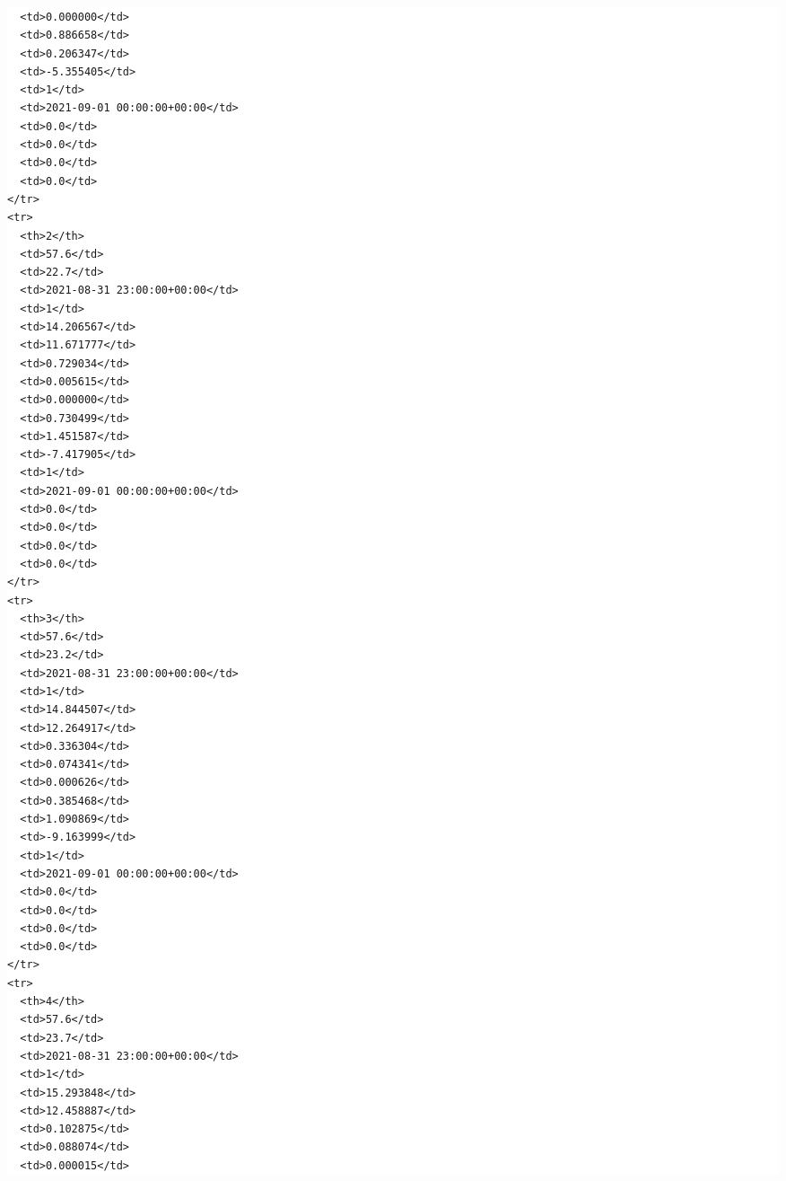       <td>0.000000</td>
      <td>0.886658</td>
      <td>0.206347</td>
      <td>-5.355405</td>
      <td>1</td>
      <td>2021-09-01 00:00:00+00:00</td>
      <td>0.0</td>
      <td>0.0</td>
      <td>0.0</td>
      <td>0.0</td>
    </tr>
    <tr>
      <th>2</th>
      <td>57.6</td>
      <td>22.7</td>
      <td>2021-08-31 23:00:00+00:00</td>
      <td>1</td>
      <td>14.206567</td>
      <td>11.671777</td>
      <td>0.729034</td>
      <td>0.005615</td>
      <td>0.000000</td>
      <td>0.730499</td>
      <td>1.451587</td>
      <td>-7.417905</td>
      <td>1</td>
      <td>2021-09-01 00:00:00+00:00</td>
      <td>0.0</td>
      <td>0.0</td>
      <td>0.0</td>
      <td>0.0</td>
    </tr>
    <tr>
      <th>3</th>
      <td>57.6</td>
      <td>23.2</td>
      <td>2021-08-31 23:00:00+00:00</td>
      <td>1</td>
      <td>14.844507</td>
      <td>12.264917</td>
      <td>0.336304</td>
      <td>0.074341</td>
      <td>0.000626</td>
      <td>0.385468</td>
      <td>1.090869</td>
      <td>-9.163999</td>
      <td>1</td>
      <td>2021-09-01 00:00:00+00:00</td>
      <td>0.0</td>
      <td>0.0</td>
      <td>0.0</td>
      <td>0.0</td>
    </tr>
    <tr>
      <th>4</th>
      <td>57.6</td>
      <td>23.7</td>
      <td>2021-08-31 23:00:00+00:00</td>
      <td>1</td>
      <td>15.293848</td>
      <td>12.458887</td>
      <td>0.102875</td>
      <td>0.088074</td>
      <td>0.000015</td>